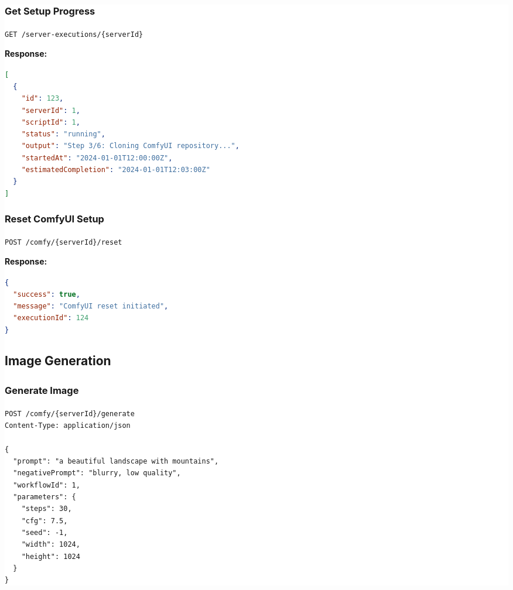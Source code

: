 ### Get Setup Progress
```http
GET /server-executions/{serverId}
```

**Response:**
```json
[
  {
    "id": 123,
    "serverId": 1,
    "scriptId": 1,
    "status": "running",
    "output": "Step 3/6: Cloning ComfyUI repository...",
    "startedAt": "2024-01-01T12:00:00Z",
    "estimatedCompletion": "2024-01-01T12:03:00Z"
  }
]
```

### Reset ComfyUI Setup
```http
POST /comfy/{serverId}/reset
```

**Response:**
```json
{
  "success": true,
  "message": "ComfyUI reset initiated",
  "executionId": 124
}
```

## Image Generation

### Generate Image
```http
POST /comfy/{serverId}/generate
Content-Type: application/json

{
  "prompt": "a beautiful landscape with mountains",
  "negativePrompt": "blurry, low quality",
  "workflowId": 1,
  "parameters": {
    "steps": 30,
    "cfg": 7.5,
    "seed": -1,
    "width": 1024,
    "height": 1024
  }
}
```
